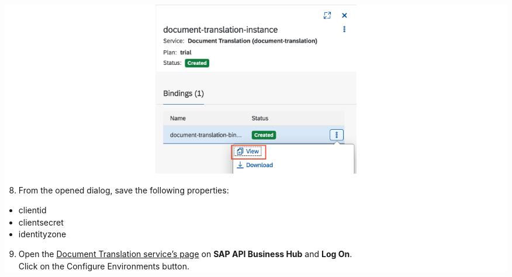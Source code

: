 <p align="center" width="100%">
   <img src="/exercises/part5/images/view_binding.png" width="40%"/>
</p>  

8. From the opened dialog, save the following properties:  
* clientid
* clientsecret
* identityzone  

9. Open the [Document Translation service’s page](https://api.sap.com/api/documenttranslation/resource) on **SAP API Business Hub** and **Log On**.  
Click on the Configure Environments button.  

<p align="center" width="100%">